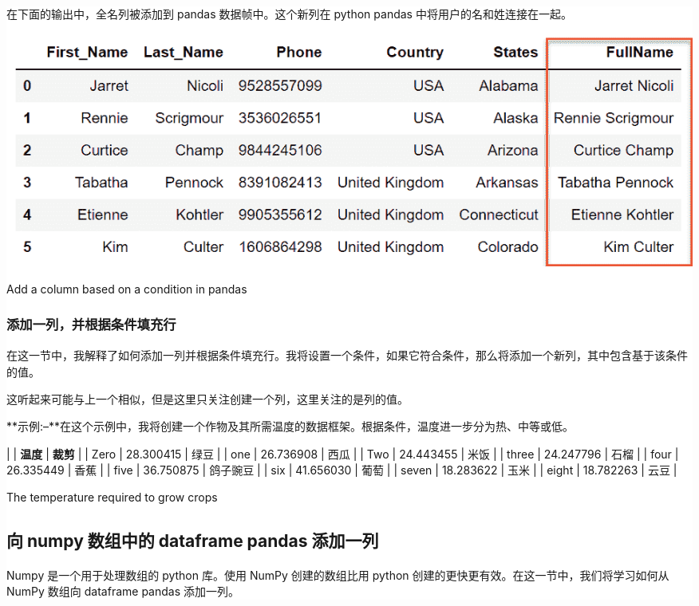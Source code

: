 
在下面的输出中，全名列被添加到 pandas 数据帧中。这个新列在 python pandas 中将用户的名和姓连接在一起。

![Add a column based on a condition in pandas](img/13101b8db47ffb6b8e1627bc6260ff16.png "Add a column based on a condition")

Add a column based on a condition in pandas

### 添加一列，并根据条件填充行

在这一节中，我解释了如何添加一列并根据条件填充行。我将设置一个条件，如果它符合条件，那么将添加一个新列，其中包含基于该条件的值。

这听起来可能与上一个相似，但是这里只关注创建一个列，这里关注的是列的值。

**示例:–**在这个示例中，我将创建一个作物及其所需温度的数据框架。根据条件，温度进一步分为热、中等或低。

|  | **温度** | **裁剪** |
| Zero | 28.300415 | 绿豆 |
| one | 26.736908 | 西瓜 |
| Two | 24.443455 | 米饭 |
| three | 24.247796 | 石榴 |
| four | 26.335449 | 香蕉 |
| five | 36.750875 | 鸽子豌豆 |
| six | 41.656030 | 葡萄 |
| seven | 18.283622 | 玉米 |
| eight | 18.782263 | 云豆 |

The temperature required to grow crops

## 向 numpy 数组中的 dataframe pandas 添加一列

Numpy 是一个用于处理数组的 python 库。使用 NumPy 创建的数组比用 python 创建的更快更有效。在这一节中，我们将学习如何从 NumPy 数组向 dataframe pandas 添加一列。
